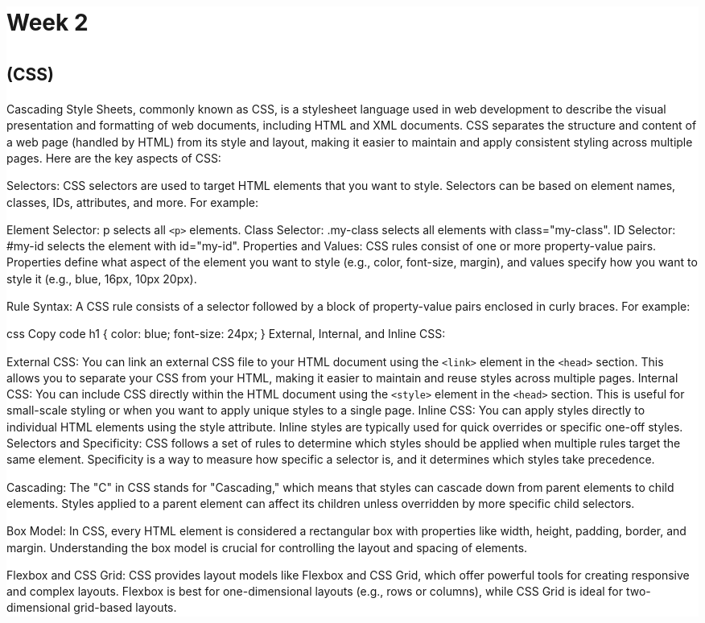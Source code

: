 # Week 2

## (CSS)

Cascading Style Sheets, commonly known as CSS, is a stylesheet language used in web development to describe the visual presentation and formatting of web documents, including HTML and XML documents. CSS separates the structure and content of a web page (handled by HTML) from its style and layout, making it easier to maintain and apply consistent styling across multiple pages. Here are the key aspects of CSS:

Selectors: CSS selectors are used to target HTML elements that you want to style. Selectors can be based on element names, classes, IDs, attributes, and more. For example:

Element Selector: p selects all `<p>` elements.
Class Selector: .my-class selects all elements with class="my-class".
ID Selector: #my-id selects the element with id="my-id".
Properties and Values: CSS rules consist of one or more property-value pairs. Properties define what aspect of the element you want to style (e.g., color, font-size, margin), and values specify how you want to style it (e.g., blue, 16px, 10px 20px).

Rule Syntax: A CSS rule consists of a selector followed by a block of property-value pairs enclosed in curly braces. For example:

css
Copy code
h1 {
  color: blue;
  font-size: 24px;
}
External, Internal, and Inline CSS:

External CSS: You can link an external CSS file to your HTML document using the `<link>` element in the `<head>` section. This allows you to separate your CSS from your HTML, making it easier to maintain and reuse styles across multiple pages.
Internal CSS: You can include CSS directly within the HTML document using the `<style>` element in the `<head>` section. This is useful for small-scale styling or when you want to apply unique styles to a single page.
Inline CSS: You can apply styles directly to individual HTML elements using the style attribute. Inline styles are typically used for quick overrides or specific one-off styles.
Selectors and Specificity: CSS follows a set of rules to determine which styles should be applied when multiple rules target the same element. Specificity is a way to measure how specific a selector is, and it determines which styles take precedence.

Cascading: The "C" in CSS stands for "Cascading," which means that styles can cascade down from parent elements to child elements. Styles applied to a parent element can affect its children unless overridden by more specific child selectors.

Box Model: In CSS, every HTML element is considered a rectangular box with properties like width, height, padding, border, and margin. Understanding the box model is crucial for controlling the layout and spacing of elements.

Flexbox and CSS Grid: CSS provides layout models like Flexbox and CSS Grid, which offer powerful tools for creating responsive and complex layouts. Flexbox is best for one-dimensional layouts (e.g., rows or columns), while CSS Grid is ideal for two-dimensional grid-based layouts.
